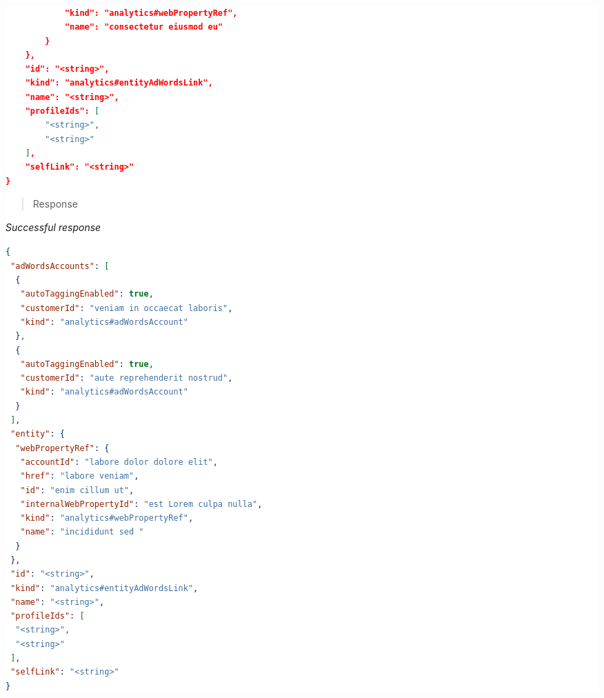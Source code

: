 ```json
            "kind": "analytics#webPropertyRef",
            "name": "consectetur eiusmod eu"
        }
    },
    "id": "<string>",
    "kind": "analytics#entityAdWordsLink",
    "name": "<string>",
    "profileIds": [
        "<string>",
        "<string>"
    ],
    "selfLink": "<string>"
}
```


> Response

*Successful response*
```json
{
 "adWordsAccounts": [
  {
   "autoTaggingEnabled": true,
   "customerId": "veniam in occaecat laboris",
   "kind": "analytics#adWordsAccount"
  },
  {
   "autoTaggingEnabled": true,
   "customerId": "aute reprehenderit nostrud",
   "kind": "analytics#adWordsAccount"
  }
 ],
 "entity": {
  "webPropertyRef": {
   "accountId": "labore dolor dolore elit",
   "href": "labore veniam",
   "id": "enim cillum ut",
   "internalWebPropertyId": "est Lorem culpa nulla",
   "kind": "analytics#webPropertyRef",
   "name": "incididunt sed "
  }
 },
 "id": "<string>",
 "kind": "analytics#entityAdWordsLink",
 "name": "<string>",
 "profileIds": [
  "<string>",
  "<string>"
 ],
 "selfLink": "<string>"
}
```
